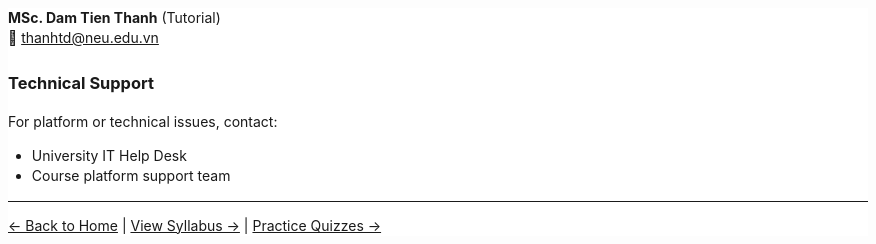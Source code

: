 **MSc. Dam Tien Thanh** (Tutorial)  
📧 thanhtd@neu.edu.vn

### Technical Support

For platform or technical issues, contact:
- University IT Help Desk
- Course platform support team

---

[← Back to Home](index.html) | [View Syllabus →](syllabus.html) | [Practice Quizzes →](index.html#quizzes)


